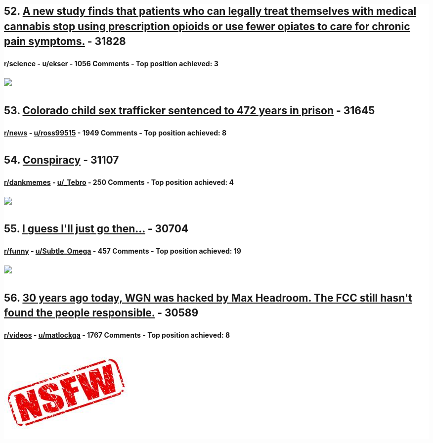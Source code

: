 ## 52. [A new study finds that patients who can legally treat themselves with medical cannabis stop using prescription opioids or use fewer opiates to care for chronic pain symptoms.](http://reddit.com/r/science/comments/7eq1w0/a_new_study_finds_that_patients_who_can_legally/) - 31828
#### [r/science](http://reddit.com/r/science) - [u/ekser](http://reddit.com/u/ekser) - 1056 Comments - Top position achieved: 3

<a href="https://saludmovil.com/patients-who-can-legally-take-medical-cannabis-more-likely-to-quit-opioids-study-finds/"><img src="https://b.thumbs.redditmedia.com/qiu0YkWo7CCr5yWpU5o8O7GGjCQonDDjQWUd0bTB5bs.jpg"></img></a>

## 53. [Colorado child sex trafficker sentenced to 472 years in prison](http://reddit.com/r/news/comments/7etqrj/colorado_child_sex_trafficker_sentenced_to_472/) - 31645
#### [r/news](http://reddit.com/r/news) - [u/ross99515](http://reddit.com/u/ross99515) - 1949 Comments - Top position achieved: 8

## 54. [Conspiracy](http://reddit.com/r/dankmemes/comments/7ep89z/conspiracy/) - 31107
#### [r/dankmemes](http://reddit.com/r/dankmemes) - [u/_Tebro](http://reddit.com/u/_Tebro) - 250 Comments - Top position achieved: 4

<a href="https://i.redd.it/9gx2gd66ehzz.jpg"><img src="https://b.thumbs.redditmedia.com/XUszgjx84Buhnek18vkV4jdK6ROYII3zkl-IwlyFWOM.jpg"></img></a>

## 55. [I guess I'll just go then...](http://reddit.com/r/funny/comments/7ermla/i_guess_ill_just_go_then/) - 30704
#### [r/funny](http://reddit.com/r/funny) - [u/Subtle_Omega](http://reddit.com/u/Subtle_Omega) - 457 Comments - Top position achieved: 19

<a href="https://i.imgur.com/8tWZxeP.gif"><img src="https://b.thumbs.redditmedia.com/fgQ_dkKU9xJruMe_iPmDBhKOtIykOVn66LV4qLmP4js.jpg"></img></a>

## 56. [30 years ago today, WGN was hacked by Max Headroom. The FCC still hasn't found the people responsible.](http://reddit.com/r/videos/comments/7eqtuz/30_years_ago_today_wgn_was_hacked_by_max_headroom/) - 30589
#### [r/videos](http://reddit.com/r/videos) - [u/matlockga](http://reddit.com/u/matlockga) - 1767 Comments - Top position achieved: 8

<a href="https://www.youtube.com/watch?v=t32JpruyLZk"><img src="https://github.com/mgerb/top-of-reddit/raw/master/nsfw.jpg"></img></a>
